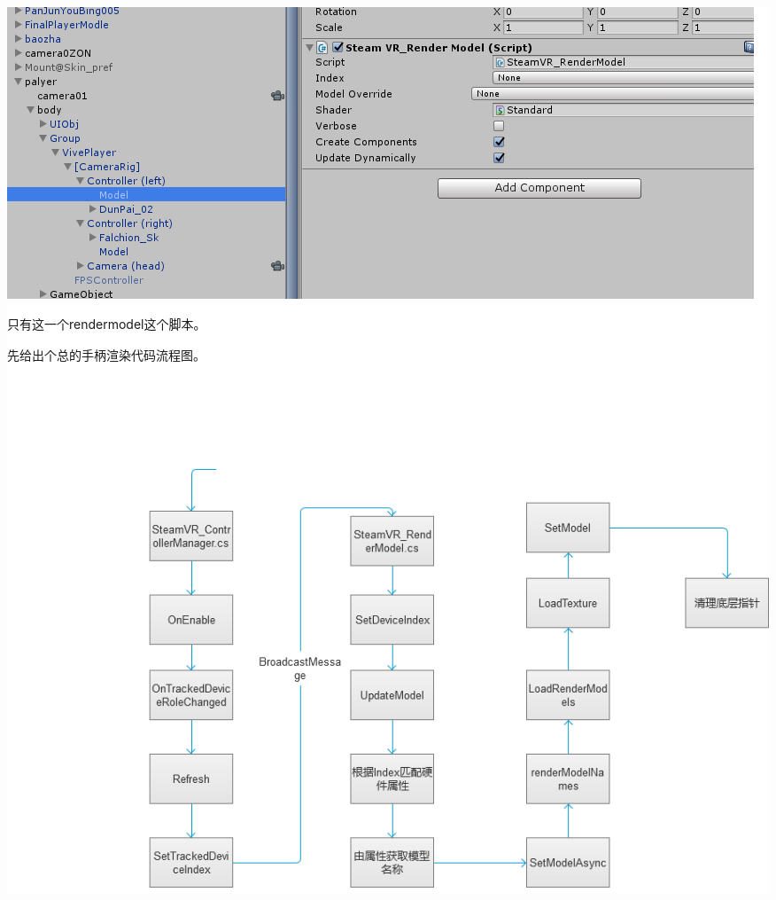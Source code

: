 ![image](https://github.com/cartzhang/cartzhang.github.io/raw/master/images/vivecontroller/ViveControllerRender/Render.PNG)

只有这一个rendermodel这个脚本。

先给出个总的手柄渲染代码流程图。

![image](https://github.com/cartzhang/cartzhang.github.io/raw/master/images/vivecontroller/ViveControllerRender/RenderFlow.png)
